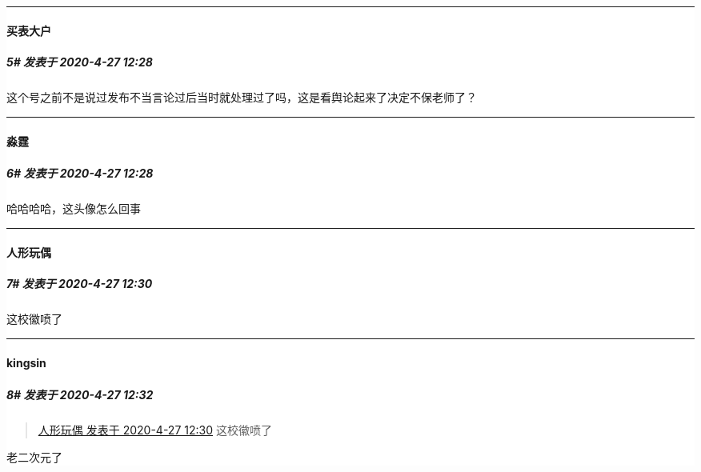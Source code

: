 




-----

####  买表大户  
##### 5#       发表于 2020-4-27 12:28




这个号之前不是说过发布不当言论过后当时就处理过了吗，这是看舆论起来了决定不保老师了？







-----

####  淼霆  
##### 6#       发表于 2020-4-27 12:28




哈哈哈哈，这头像怎么回事







-----

####  人形玩偶  
##### 7#       发表于 2020-4-27 12:30




这校徽喷了







-----

####  kingsin  
##### 8#       发表于 2020-4-27 12:32



<blockquote><a href="httphttps://bbs.saraba1st.com/2b/forum.php?mod=redirect&amp;goto=findpost&amp;pid=47221527&amp;ptid=1930036" target="_blank">人形玩偶 发表于 2020-4-27 12:30</a>
这校徽喷了</blockquote>
老二次元了





